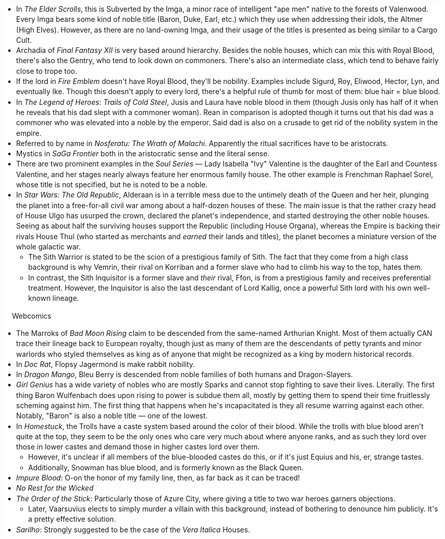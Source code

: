 -   In _The Elder Scrolls_, this is Subverted by the Imga, a minor race of intelligent "ape men" native to the forests of Valenwood. Every Imga bears some kind of noble title (Baron, Duke, Earl, etc.) which they use when addressing their idols, the Altmer (High Elves). However, as there are no land-owning Imga, and their usage of the titles is presented as being similar to a Cargo Cult.
-   Archadia of _Final Fantasy XII_ is very based around hierarchy. Besides the noble houses, which can mix this with Royal Blood, there's also the Gentry, who tend to look down on commoners. There's also an intermediate class, which tend to behave fairly close to trope too.
-   If the lord in _Fire Emblem_ doesn't have Royal Blood, they'll be nobility. Examples include Sigurd, Roy, Eliwood, Hector, Lyn, and eventually Ike. Though this doesn't apply to every lord, there's a helpful rule of thumb for most of them: blue hair = blue blood.
-   In _The Legend of Heroes: Trails of Cold Steel_, Jusis and Laura have noble blood in them (though Jusis only has half of it when he reveals that his dad slept with a commoner woman). Rean in comparison is adopted though it turns out that his dad was a commoner who was elevated into a noble by the emperor. Said dad is also on a crusade to get rid of the nobility system in the empire.
-   Referred to by name in _Nosferatu: The Wrath of Malachi_. Apparently the ritual sacrifices have to be aristocrats.
-   Mystics in _SaGa Frontier_ both in the aristocratic sense and the literal sense.
-   There are two prominent examples in the _Soul Series_ — Lady Isabella "Ivy" Valentine is the daughter of the Earl and Countess Valentine, and her stages nearly always feature her enormous family house. The other example is Frenchman Raphael Sorel, whose title is not specified, but he is noted to be a noble.
-   In _Star Wars: The Old Republic_, Alderaan is in a terrible mess due to the untimely death of the Queen and her heir, plunging the planet into a free-for-all civil war among about a half-dozen houses of these. The main issue is that the rather crazy head of House Ulgo has usurped the crown, declared the planet's independence, and started destroying the other noble houses. Seeing as about half the surviving houses support the Republic (including House Organa), whereas the Empire is backing their rivals House Thul (who started as merchants and _earned_ their lands and titles), the planet becomes a miniature version of the whole galactic war.
    -   The Sith Warrior is stated to be the scion of a prestigious family of Sith. The fact that they come from a high class background is why Vemrin, their rival on Korriban and a former slave who had to climb his way to the top, hates them.
    -   In contrast, the Sith Inquisitor is a former slave and _their_ rival, Ffon, is from a prestigious family and receives preferential treatment. However, the Inquisitor is also the last descendant of Lord Kallig, once a powerful Sith lord with his own well-known lineage.

    Webcomics 

-   The Marroks of _Bad Moon Rising_ claim to be descended from the same-named Arthurian Knight. Most of them actually CAN trace their lineage back to European royalty, though just as many of them are the descendants of petty tyrants and minor warlords who styled themselves as king as of anyone that might be recognized as a king by modern historical records.
-   In _Doc Rat_, Flopsy Jagermond is make rabbit nobility.
-   In _Dragon Mango_, Bleu Berry is descended from noble families of both humans and Dragon-Slayers.
-   _Girl Genius_ has a wide variety of nobles who are mostly Sparks and cannot stop fighting to save their lives. Literally. The first thing Baron Wulfenbach does upon rising to power is subdue them all, mostly by getting them to spend their time fruitlessly scheming against him. The first thing that happens when he's incapacitated is they all resume warring against each other. Notably, "Baron" is also a noble title — one of the lowest.
-   In _Homestuck_, the Trolls have a caste system based around the color of their blood. While the trolls with blue blood aren't quite at the top, they seem to be the only ones who care very much about where anyone ranks, and as such they lord over those in lower castes and demand those in higher castes lord over them.
    -   However, it's unclear if all members of the blue-blooded castes do this, or if it's just Equius and his, er, strange tastes.
    -   Additionally, Snowman has blue blood, and is formerly known as the Black Queen.
-   _Impure Blood_: O-on the honor of my family line, then, as far back as it can be traced!
-   _No Rest for the Wicked_
-   _The Order of the Stick_: Particularly those of Azure City, where giving a title to two war heroes garners objections.
    -   Later, Vaarsuvius elects to simply murder a villain with this background, instead of bothering to denounce him publicly. It's a pretty effective solution.
-   _Sarilho_: Strongly suggested to be the case of the _Vera Italica_ Houses.